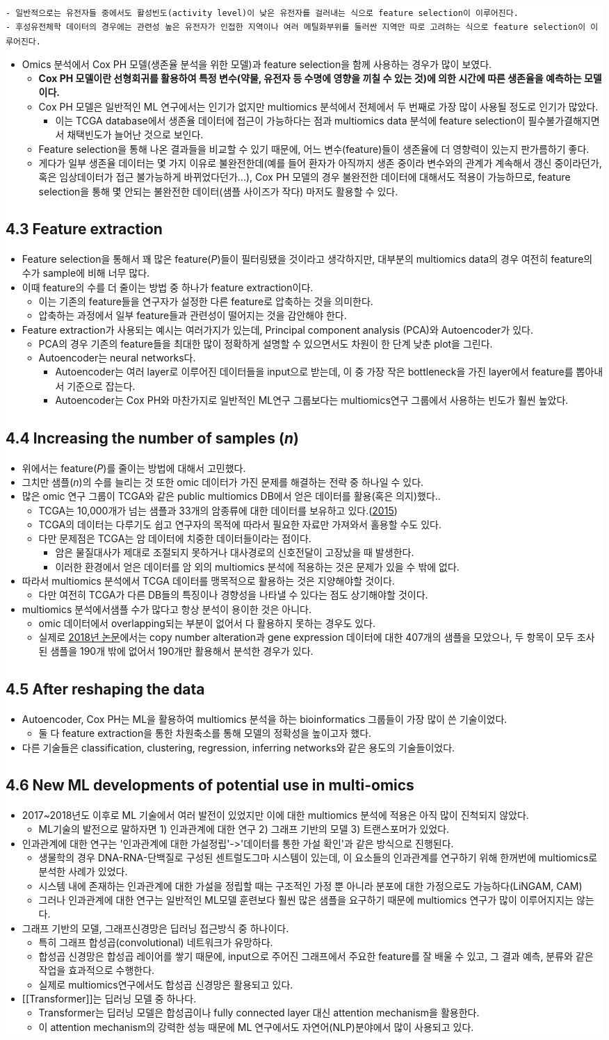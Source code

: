 	- 일반적으로는 유전자들 중에서도 활성빈도(activity level)이 낮은 유전자를 걸러내는 식으로 feature selection이 이루어진다.
	- 후성유전체학 데이터의 경우에는 관련성 높은 유전자가 인접한 지역이나 여러 메틸화부위를 둘러싼 지역만 따로 고려하는 식으로 feature selection이 이루어진다.
- Omics 분석에서 Cox PH 모델(생존율 분석을 위한 모델)과 feature selection을 함께 사용하는 경우가 많이 보였다.
	- **Cox PH 모델이란 선형회귀를 활용하여 특정 변수(약물, 유전자 등 수명에 영향을 끼칠 수 있는 것)에 의한 시간에 따른 생존율을 예측하는 모델이다.**
	- Cox PH 모델은 일반적인 ML 연구에서는 인기가 없지만 multiomics 분석에서 전체에서 두 번째로 가장 많이 사용될 정도로 인기가 많았다.
		- 이는 TCGA database에서 생존율 데이터에 접근이 가능하다는 점과 multiomics data 분석에 feature selection이 필수불가결해지면서 채택빈도가 늘어난 것으로 보인다.
	- Feature selection을 통해 나온 결과들을 비교할 수 있기 때문에, 어느 변수(feature)들이 생존율에 더 영향력이 있는지 판가름하기 좋다.
	- 게다가 일부 생존율 데이터는 몇 가지 이유로 불완전한데(예를 들어 환자가 아직까지 생존 중이라 변수와의 관계가 계속해서 갱신 중이라던가, 혹은 임상데이터가 접근 불가능하게 바뀌었다던가...), Cox PH 모델의 경우 불완전한 데이터에 대해서도 적용이 가능하므로, feature selection을 통해 몇 안되는 불완전한 데이터(샘플 사이즈가 작다) 마저도 활용할 수 있다. 
## 4.3 Feature extraction
- Feature selection을 통해서 꽤 많은 feature($P$)들이 필터링됐을 것이라고 생각하지만, 대부분의 multiomics data의 경우 여전히 feature의 수가 sample에 비해 너무 많다.
- 이때 feature의 수를 더 줄이는 방법 중 하나가 feature extraction이다.
	- 이는 기존의 feature들을 연구자가 설정한 다른 feature로 압축하는 것을 의미한다.
	- 압축하는 과정에서 일부 feature들과 관련성이 떨어지는 것을 감안해야 한다. 
- Feature extraction가 사용되는 예시는 여러가지가 있는데, Principal component analysis (PCA)와 Autoencoder가 있다.
	- PCA의 경우 기존의 feature들을 최대한 많이 정확하게 설명할 수 있으면서도 차원이 한 단계 낮춘 plot을 그린다.
	- Autoencoder는 neural networks다.
		- Autoencoder는 여러 layer로 이루어진 데이터들을 input으로 받는데, 이 중 가장 작은 bottleneck을 가진 layer에서 feature를 뽑아내서 기준으로 잡는다.
		-  Autoencoder는 Cox PH와 마찬가지로 일반적인 ML연구 그룹보다는 multiomics연구 그룹에서 사용하는 빈도가 훨씬 높았다.
## 4.4 Increasing the number of samples (_n_)
- 위에서는 feature($P$)를 줄이는 방법에 대해서 고민했다.
- 그치만 샘플($n$)의 수를 늘리는 것 또한 omic 데이터가 가진 문제를 해결하는 전략 중 하나일 수 있다.
- 많은 omic 연구 그룹이 TCGA와 같은 public multiomics DB에서 얻은 데이터를 활용(혹은 의지)했다..
	- TCGA는 10,000개가 넘는 샘플과 33개의 암종류에 대한 데이터를 보유하고 있다.([2015](https://pubmed.ncbi.nlm.nih.gov/25691825/))
	- TCGA의 데이터는 다루기도 쉽고 연구자의 목적에 따라서 필요한 자료만 가져와서 홀용할 수도 있다.
	- 다만 문제점은 TCGA는 암 데이터에 치중한 데이터들이라는 점이다.
		- 암은 물질대사가 제대로 조절되지 못하거나 대사경로의 신호전달이 고장났을 때 발생한다.
		- 이러한 환경에서 얻은 데이터를 암 외의 multiomics 분석에 적용하는 것은 문제가 있을 수 밖에 없다.
- 따라서 multiomics 분석에서 TCGA 데이터를 맹목적으로 활용하는 것은 지양해야할 것이다.
	- 다만 여전히 TCGA가 다른 DB들의 특징이나 경향성을 나타낼 수 있다는 점도 상기해야할 것이다.    
- multiomics 분석에서샘플 수가 많다고 항상 분석이 용이한 것은 아니다.
	- omic 데이터에서 overlapping되는 부분이 없어서 다 활용하지 못하는 경우도 있다.
	- 실제로 [2018년 논문](https://www.frontiersin.org/articles/10.3389/fgene.2018.00477/full)에서는 copy number alteration과 gene expression 데이터에 대한 407개의 샘플을 모았으나, 두 항목이 모두 조사된 샘플을 190개 밖에 없어서 190개만 활용해서 분석한 경우가 있다.
## 4.5 After reshaping the data
- Autoencoder, Cox PH는 ML을 활용하여 multiomics 분석을 하는 bioinformatics 그룹들이 가장 많이 쓴 기술이었다.
	- 둘 다 feature extraction을 통한 차원축소를 통해 모델의 정확성을 높이고자 했다.
- 다른 기술들은 classification, clustering, regression, inferring networks와 같은 용도의 기술들이었다.
## 4.6 New ML developments of potential use in multi-omics
- 2017~2018년도 이후로 ML 기술에서 여러 발전이 있었지만 이에 대한 multiomics 분석에 적용은 아직 많이 진척되지 않았다.
	- ML기술의 발전으로 말하자면 1) 인과관계에 대한 연구 2) 그래프 기반의 모델 3) 트랜스포머가 있었다.
- 인과관계에 대한 연구는 '인과관계에 대한 가설정립'->'데이터를 통한 가설 확인'과 같은 방식으로 진행된다.
	- 생물학의 경우 DNA-RNA-단백질로 구성된 센트럴도그마 시스템이 있는데, 이 요소들의 인과관계를 연구하기 위해 한꺼번에 multiomics로 분석한 사례가 있었다.
	- 시스템 내에 존재하는 인과관계에 대한 가설을 정립할 때는 구조적인 가정 뿐 아니라 분포에 대한 가정으로도 가능하다(LiNGAM, CAM)
	- 그러나 인과관계에 대한 연구는 일반적인 ML모델 훈련보다 훨씬 많은 샘플을 요구하기 때문에 multiomics 연구가 많이 이루어지지는 않는다.
- 그래프 기반의 모델, 그래프신경망은 딥러닝 접근방식 중 하나이다.
	- 특히 그래프 합성곱(convolutional) 네트워크가 유망하다.
	- 합성곱 신경망은 합성곱 레이어를 쌓기 때문에, input으로 주어진 그래프에서 주요한 feature를 잘 배울 수 있고, 그 결과 예측, 분류와 같은 작업을 효과적으로 수행한다.
	- 실제로 multiomics연구에서도 합성곱 신경망은 활용되고 있다.
- [[Transformer]]는 딥러닝 모델 중 하나다.
	- Transformer는 딥러닝 모델은 합성곱이나 fully connected layer 대신 attention mechanism을 활용한다.
	- 이 attention mechanism의 강력한 성능 때문에 ML 연구에서도 자연어(NLP)분야에서 많이 사용되고 있다.